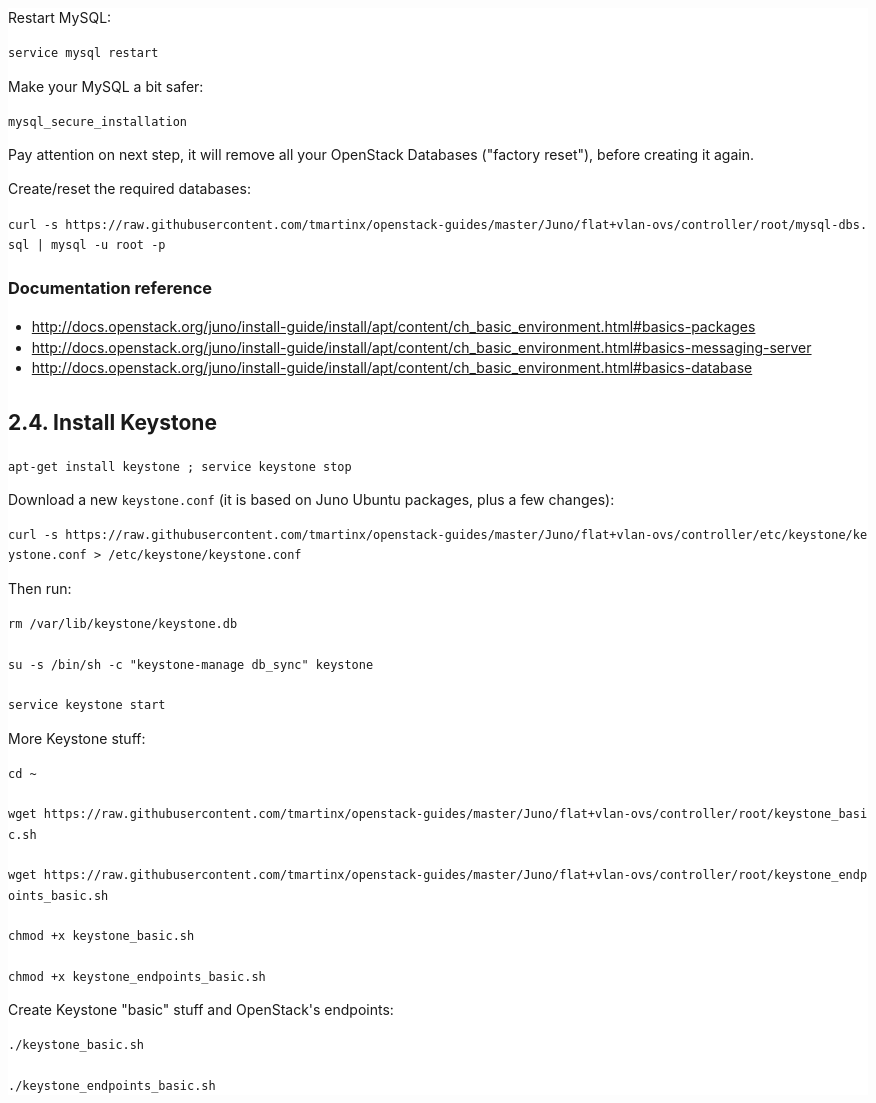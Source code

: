 Restart MySQL:

    service mysql restart

Make your MySQL a bit safer:

    mysql_secure_installation

Pay attention on next step, it will remove all your OpenStack Databases ("factory reset"), before creating it again.

Create/reset the required databases:

    curl -s https://raw.githubusercontent.com/tmartinx/openstack-guides/master/Juno/flat+vlan-ovs/controller/root/mysql-dbs.sql | mysql -u root -p

### Documentation reference

 * http://docs.openstack.org/juno/install-guide/install/apt/content/ch_basic_environment.html#basics-packages
 * http://docs.openstack.org/juno/install-guide/install/apt/content/ch_basic_environment.html#basics-messaging-server
 * http://docs.openstack.org/juno/install-guide/install/apt/content/ch_basic_environment.html#basics-database

## 2.4. Install Keystone

    apt-get install keystone ; service keystone stop

Download a new `keystone.conf` (it is based on Juno Ubuntu packages, plus a few changes):

    curl -s https://raw.githubusercontent.com/tmartinx/openstack-guides/master/Juno/flat+vlan-ovs/controller/etc/keystone/keystone.conf > /etc/keystone/keystone.conf

Then run:

    rm /var/lib/keystone/keystone.db

    su -s /bin/sh -c "keystone-manage db_sync" keystone

    service keystone start

More Keystone stuff:

    cd ~

    wget https://raw.githubusercontent.com/tmartinx/openstack-guides/master/Juno/flat+vlan-ovs/controller/root/keystone_basic.sh

    wget https://raw.githubusercontent.com/tmartinx/openstack-guides/master/Juno/flat+vlan-ovs/controller/root/keystone_endpoints_basic.sh

    chmod +x keystone_basic.sh

    chmod +x keystone_endpoints_basic.sh

Create Keystone "basic" stuff and OpenStack's endpoints:

    ./keystone_basic.sh

    ./keystone_endpoints_basic.sh
